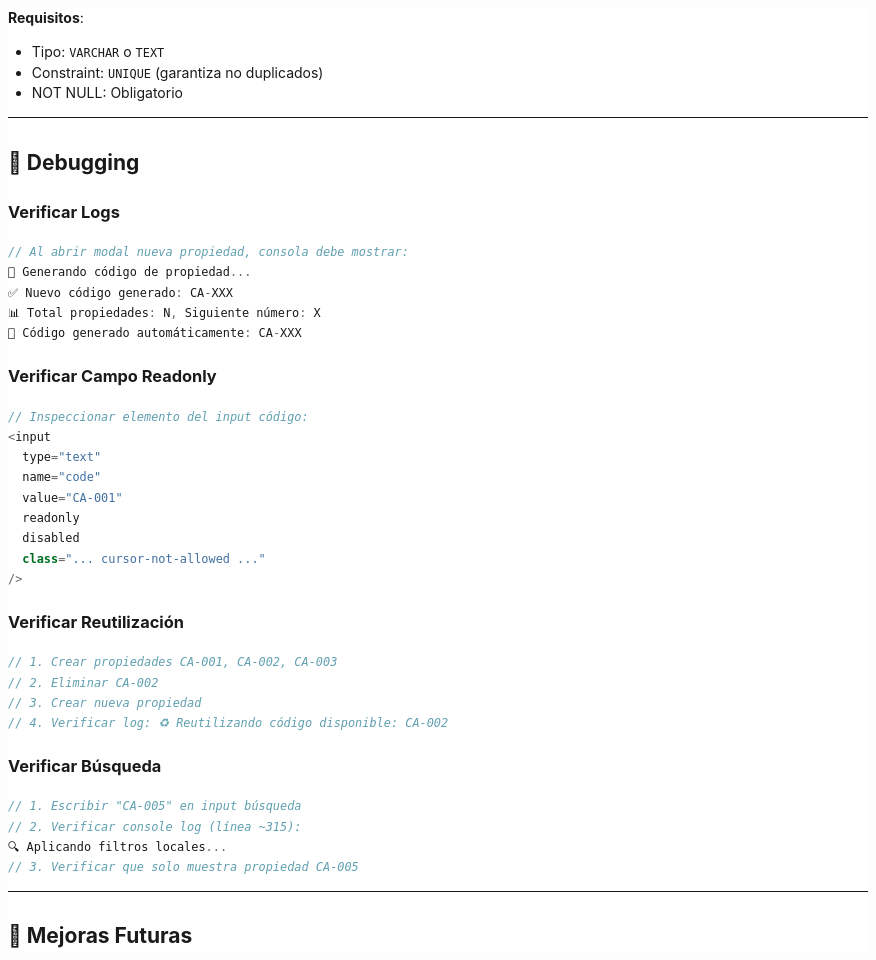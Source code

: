 **Requisitos**:
- Tipo: `VARCHAR` o `TEXT`
- Constraint: `UNIQUE` (garantiza no duplicados)
- NOT NULL: Obligatorio

---

## 🐛 Debugging

### Verificar Logs
```javascript
// Al abrir modal nueva propiedad, consola debe mostrar:
🔢 Generando código de propiedad...
✅ Nuevo código generado: CA-XXX
📊 Total propiedades: N, Siguiente número: X
🔢 Código generado automáticamente: CA-XXX
```

### Verificar Campo Readonly
```javascript
// Inspeccionar elemento del input código:
<input
  type="text"
  name="code"
  value="CA-001"
  readonly
  disabled
  class="... cursor-not-allowed ..."
/>
```

### Verificar Reutilización
```javascript
// 1. Crear propiedades CA-001, CA-002, CA-003
// 2. Eliminar CA-002
// 3. Crear nueva propiedad
// 4. Verificar log: ♻️ Reutilizando código disponible: CA-002
```

### Verificar Búsqueda
```javascript
// 1. Escribir "CA-005" en input búsqueda
// 2. Verificar console log (línea ~315):
🔍 Aplicando filtros locales...
// 3. Verificar que solo muestra propiedad CA-005
```

---

## 🚀 Mejoras Futuras
